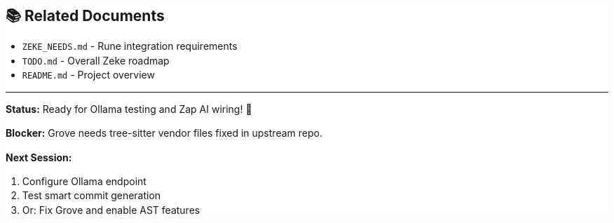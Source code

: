
## 📚 **Related Documents**

- `ZEKE_NEEDS.md` - Rune integration requirements
- `TODO.md` - Overall Zeke roadmap
- `README.md` - Project overview

---

**Status:** Ready for Ollama testing and Zap AI wiring! 🚀

**Blocker:** Grove needs tree-sitter vendor files fixed in upstream repo.

**Next Session:**
1. Configure Ollama endpoint
2. Test smart commit generation
3. Or: Fix Grove and enable AST features
